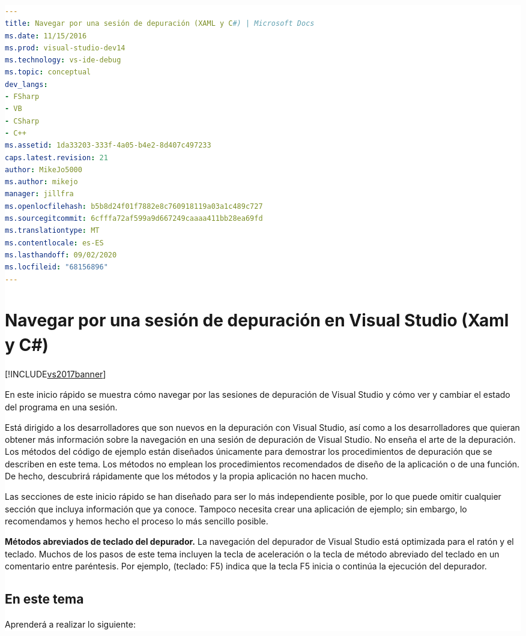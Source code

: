 ```yaml
---
title: Navegar por una sesión de depuración (XAML y C#) | Microsoft Docs
ms.date: 11/15/2016
ms.prod: visual-studio-dev14
ms.technology: vs-ide-debug
ms.topic: conceptual
dev_langs:
- FSharp
- VB
- CSharp
- C++
ms.assetid: 1da33203-333f-4a05-b4e2-8d407c497233
caps.latest.revision: 21
author: MikeJo5000
ms.author: mikejo
manager: jillfra
ms.openlocfilehash: b5b8d24f01f7882e8c760918119a03a1c489c727
ms.sourcegitcommit: 6cfffa72af599a9d667249caaaa411bb28ea69fd
ms.translationtype: MT
ms.contentlocale: es-ES
ms.lasthandoff: 09/02/2020
ms.locfileid: "68156896"
---
```

# <a name="navigate-a-debugging-session-in-visual-studio-xaml-and-c"></a>Navegar por una sesión de depuración en Visual Studio (Xaml y C#)
[!INCLUDE[vs2017banner](../includes/vs2017banner.md)]

En este inicio rápido se muestra cómo navegar por las sesiones de depuración de Visual Studio y cómo ver y cambiar el estado del programa en una sesión.

 Está dirigido a los desarrolladores que son nuevos en la depuración con Visual Studio, así como a los desarrolladores que quieran obtener más información sobre la navegación en una sesión de depuración de Visual Studio. No enseña el arte de la depuración. Los métodos del código de ejemplo están diseñados únicamente para demostrar los procedimientos de depuración que se describen en este tema. Los métodos no emplean los procedimientos recomendados de diseño de la aplicación o de una función. De hecho, descubrirá rápidamente que los métodos y la propia aplicación no hacen mucho.

 Las secciones de este inicio rápido se han diseñado para ser lo más independiente posible, por lo que puede omitir cualquier sección que incluya información que ya conoce. Tampoco necesita crear una aplicación de ejemplo; sin embargo, lo recomendamos y hemos hecho el proceso lo más sencillo posible.

 **Métodos abreviados de teclado del depurador.** La navegación del depurador de Visual Studio está optimizada para el ratón y el teclado. Muchos de los pasos de este tema incluyen la tecla de aceleración o la tecla de método abreviado del teclado en un comentario entre paréntesis. Por ejemplo, (teclado: F5) indica que la tecla F5 inicia o continúa la ejecución del depurador.

## <a name="in-this-topic"></a>En este tema
 Aprenderá a realizar lo siguiente:
